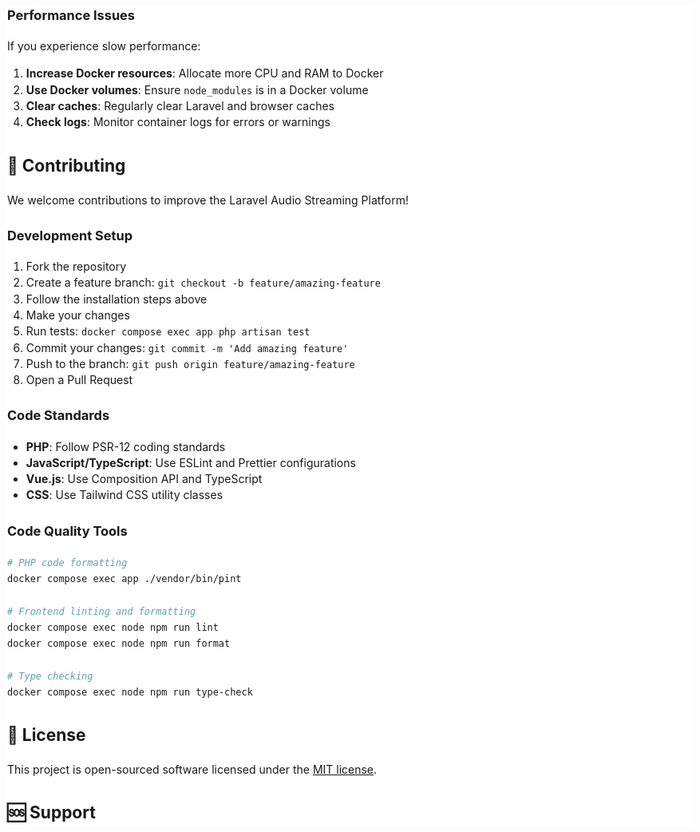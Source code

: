 ### Performance Issues

If you experience slow performance:

1. **Increase Docker resources**: Allocate more CPU and RAM to Docker
2. **Use Docker volumes**: Ensure `node_modules` is in a Docker volume
3. **Clear caches**: Regularly clear Laravel and browser caches
4. **Check logs**: Monitor container logs for errors or warnings

## 🤝 Contributing

We welcome contributions to improve the Laravel Audio Streaming Platform!

### Development Setup

1. Fork the repository
2. Create a feature branch: `git checkout -b feature/amazing-feature`
3. Follow the installation steps above
4. Make your changes
5. Run tests: `docker compose exec app php artisan test`
6. Commit your changes: `git commit -m 'Add amazing feature'`
7. Push to the branch: `git push origin feature/amazing-feature`
8. Open a Pull Request

### Code Standards

- **PHP**: Follow PSR-12 coding standards
- **JavaScript/TypeScript**: Use ESLint and Prettier configurations
- **Vue.js**: Use Composition API and TypeScript
- **CSS**: Use Tailwind CSS utility classes

### Code Quality Tools

```bash
# PHP code formatting
docker compose exec app ./vendor/bin/pint

# Frontend linting and formatting
docker compose exec node npm run lint
docker compose exec node npm run format

# Type checking
docker compose exec node npm run type-check
```

## 📄 License

This project is open-sourced software licensed under the [MIT license](https://opensource.org/licenses/MIT).

## 🆘 Support
